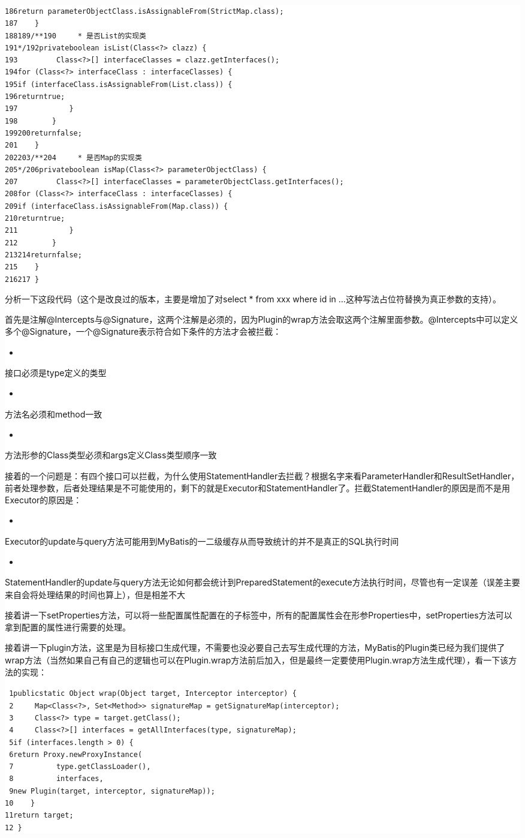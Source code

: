     186return parameterObjectClass.isAssignableFrom(StrictMap.class);
    187    }
    188189/**190     * 是否List的实现类
    191*/192privateboolean isList(Class<?> clazz) {
    193         Class<?>[] interfaceClasses = clazz.getInterfaces();
    194for (Class<?> interfaceClass : interfaceClasses) {
    195if (interfaceClass.isAssignableFrom(List.class)) {
    196returntrue;
    197            }
    198        }
    199200returnfalse;
    201    }
    202203/**204     * 是否Map的实现类
    205*/206privateboolean isMap(Class<?> parameterObjectClass) {
    207         Class<?>[] interfaceClasses = parameterObjectClass.getInterfaces();
    208for (Class<?> interfaceClass : interfaceClasses) {
    209if (interfaceClass.isAssignableFrom(Map.class)) {
    210returntrue;
    211            }
    212        }
    213214returnfalse;
    215    }
    216217 }

分析一下这段代码（这个是改良过的版本，主要是增加了对select * from xxx where id in <foreach collection=”list”>…</foreach>这种写法占位符替换为真正参数的支持）。

首先是注解@Intercepts与@Signature，这两个注解是必须的，因为Plugin的wrap方法会取这两个注解里面参数。@Intercepts中可以定义多个@Signature，一个@Signature表示符合如下条件的方法才会被拦截：

- 
接口必须是type定义的类型

- 
方法名必须和method一致

- 
方法形参的Class类型必须和args定义Class类型顺序一致

接着的一个问题是：有四个接口可以拦截，为什么使用StatementHandler去拦截？根据名字来看ParameterHandler和ResultSetHandler，前者处理参数，后者处理结果是不可能使用的，剩下的就是Executor和StatementHandler了。拦截StatementHandler的原因是而不是用Executor的原因是：

- 
Executor的update与query方法可能用到MyBatis的一二级缓存从而导致统计的并不是真正的SQL执行时间

- 
StatementHandler的update与query方法无论如何都会统计到PreparedStatement的execute方法执行时间，尽管也有一定误差（误差主要来自会将处理结果的时间也算上），但是相差不大

接着讲一下setProperties方法，可以将一些配置属性配置在<plugin></plugin>的子标签<property />中，所有的配置属性会在形参Properties中，setProperties方法可以拿到配置的属性进行需要的处理。

接着讲一下plugin方法，这里是为目标接口生成代理，不需要也没必要自己去写生成代理的方法，MyBatis的Plugin类已经为我们提供了wrap方法（当然如果自己有自己的逻辑也可以在Plugin.wrap方法前后加入，但是最终一定要使用Plugin.wrap方法生成代理），看一下该方法的实现：

     1publicstatic Object wrap(Object target, Interceptor interceptor) {
     2     Map<Class<?>, Set<Method>> signatureMap = getSignatureMap(interceptor);
     3     Class<?> type = target.getClass();
     4     Class<?>[] interfaces = getAllInterfaces(type, signatureMap);
     5if (interfaces.length > 0) {
     6return Proxy.newProxyInstance(
     7          type.getClassLoader(),
     8          interfaces,
     9new Plugin(target, interceptor, signatureMap));
    10    }
    11return target;
    12 }
